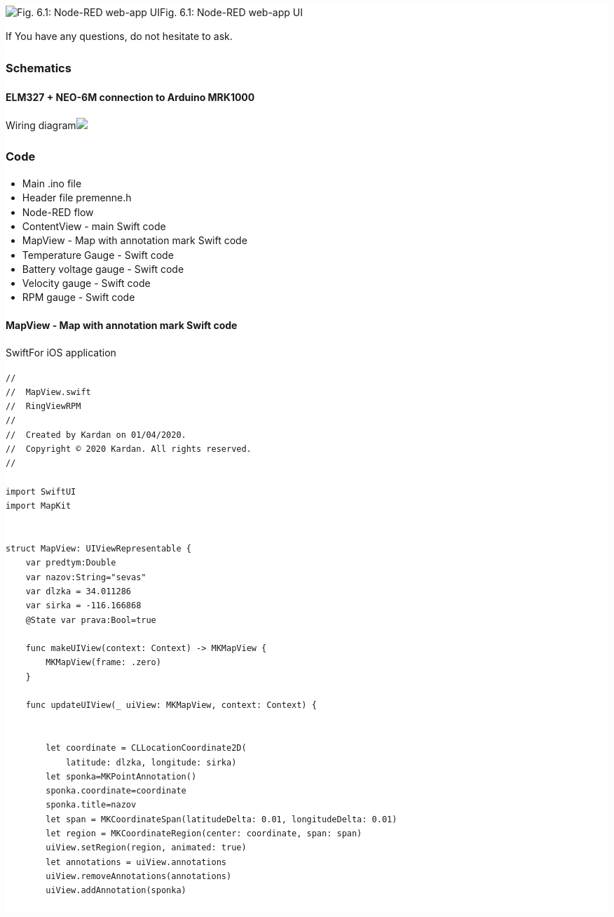 ![Fig. 6.1: Node-RED web-app UI](https://hackster.imgix.net/uploads/attachments/1159228/static\_tR4HsJPYxz.png?auto=compress%2Cformat\&w=740\&h=555\&fit=max)Fig. 6.1: Node-RED web-app UI

If You have any questions, do not hesitate to ask.

### Schematics

#### ELM327 + NEO-6M connection to Arduino MRK1000

Wiring diagram![](https://hackster.imgix.net/uploads/attachments/1159108/elschema\_26EhSYoQKk.png)

### Code

* Main .ino file
* Header file premenne.h
* Node-RED flow
* ContentView - main Swift code
* MapView - Map with annotation mark Swift code
* Temperature Gauge - Swift code
* Battery voltage gauge - Swift code
* Velocity gauge - Swift code
* RPM gauge - Swift code

#### MapView - Map with annotation mark Swift code

SwiftFor iOS application

```
//
//  MapView.swift
//  RingViewRPM
//
//  Created by Kardan on 01/04/2020.
//  Copyright © 2020 Kardan. All rights reserved.
//

import SwiftUI
import MapKit


struct MapView: UIViewRepresentable {
    var predtym:Double
    var nazov:String="sevas"
    var dlzka = 34.011286
    var sirka = -116.166868
    @State var prava:Bool=true
    
    func makeUIView(context: Context) -> MKMapView {
        MKMapView(frame: .zero)
    }
    
    func updateUIView(_ uiView: MKMapView, context: Context) {
        
    
        let coordinate = CLLocationCoordinate2D(
            latitude: dlzka, longitude: sirka)
        let sponka=MKPointAnnotation()
        sponka.coordinate=coordinate
        sponka.title=nazov
        let span = MKCoordinateSpan(latitudeDelta: 0.01, longitudeDelta: 0.01)
        let region = MKCoordinateRegion(center: coordinate, span: span)
        uiView.setRegion(region, animated: true)
        let annotations = uiView.annotations
        uiView.removeAnnotations(annotations)
        uiView.addAnnotation(sponka)
        
```